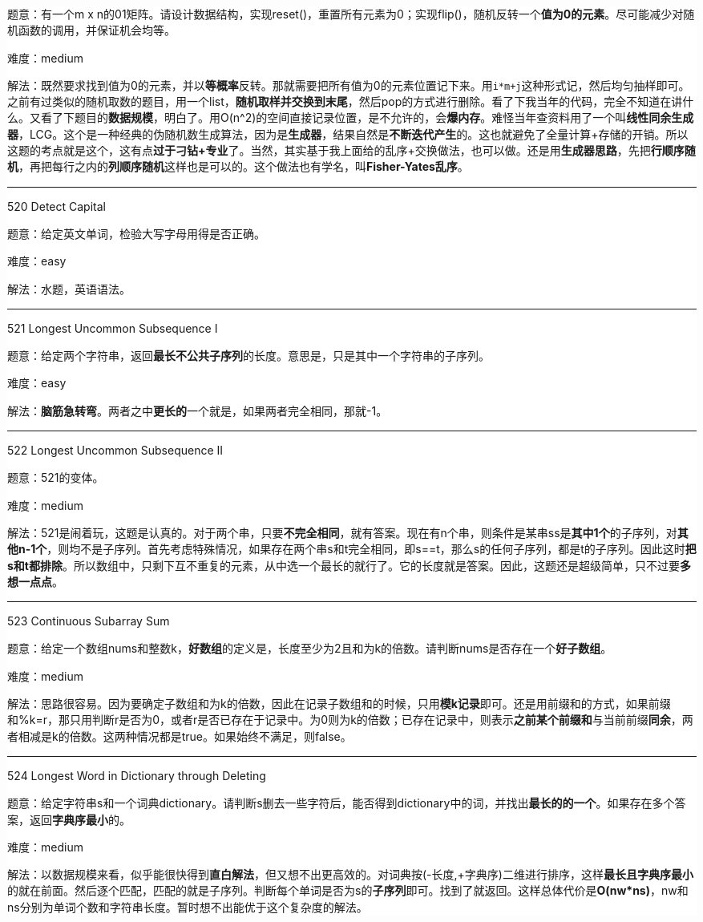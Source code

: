 题意：有一个m x n的01矩阵。请设计数据结构，实现reset()，重置所有元素为0；实现flip()，随机反转一个<b>值为0的元素</b>。尽可能减少对随机函数的调用，并保证机会均等。

难度：medium

解法：既然要求找到值为0的元素，并以<b>等概率</b>反转。那就需要把所有值为0的元素位置记下来。用`i*m+j`这种形式记，然后均匀抽样即可。之前有过类似的随机取数的题目，用一个list，<b>随机取样并交换到末尾</b>，然后pop的方式进行删除。看了下我当年的代码，完全不知道在讲什么。又看了下题目的<b>数据规模</b>，明白了。用O(n^2)的空间直接记录位置，是不允许的，会<b>爆内存</b>。难怪当年查资料用了一个叫<b>线性同余生成器</b>，LCG。这个是一种经典的伪随机数生成算法，因为是<b>生成器</b>，结果自然是<b>不断迭代产生</b>的。这也就避免了全量计算+存储的开销。所以这题的考点就是这个，这有点<b>过于刁钻+专业</b>了。当然，其实基于我上面给的乱序+交换做法，也可以做。还是用<b>生成器思路</b>，先把<b>行顺序随机</b>，再把每行之内的<b>列顺序随机</b>这样也是可以的。这个做法也有学名，叫<b>Fisher-Yates乱序</b>。

<hr>

520 Detect Capital

题意：给定英文单词，检验大写字母用得是否正确。

难度：easy

解法：水题，英语语法。

<hr>

521 Longest Uncommon Subsequence I

题意：给定两个字符串，返回<b>最长不公共子序列</b>的长度。意思是，只是其中一个字符串的子序列。

难度：easy

解法：<b>脑筋急转弯</b>。两者之中<b>更长的</b>一个就是，如果两者完全相同，那就-1。

<hr>

522 Longest Uncommon Subsequence II

题意：521的变体。

难度：medium

解法：521是闹着玩，这题是认真的。对于两个串，只要<b>不完全相同</b>，就有答案。现在有n个串，则条件是某串ss是<b>其中1个</b>的子序列，对<b>其他n-1个</b>，则均不是子序列。首先考虑特殊情况，如果存在两个串s和t完全相同，即s==t，那么s的任何子序列，都是t的子序列。因此这时<b>把s和t都排除</b>。所以数组中，只剩下互不重复的元素，从中选一个最长的就行了。它的长度就是答案。因此，这题还是超级简单，只不过要<b>多想一点点</b>。

<hr>

523 Continuous Subarray Sum

题意：给定一个数组nums和整数k，<b>好数组</b>的定义是，长度至少为2且和为k的倍数。请判断nums是否存在一个<b>好子数组</b>。

难度：medium

解法：思路很容易。因为要确定子数组和为k的倍数，因此在记录子数组和的时候，只用<b>模k记录</b>即可。还是用前缀和的方式，如果前缀和%k=r，那只用判断r是否为0，或者r是否已存在于记录中。为0则为k的倍数；已存在记录中，则表示<b>之前某个前缀和</b>与当前前缀<b>同余</b>，两者相减是k的倍数。这两种情况都是true。如果始终不满足，则false。

<hr>

524 Longest Word in Dictionary through Deleting

题意：给定字符串s和一个词典dictionary。请判断s删去一些字符后，能否得到dictionary中的词，并找出<b>最长的的一个</b>。如果存在多个答案，返回<b>字典序最小</b>的。

难度：medium

解法：以数据规模来看，似乎能很快得到<b>直白解法</b>，但又想不出更高效的。对词典按(-长度,+字典序)二维进行排序，这样<b>最长且字典序最小</b>的就在前面。然后逐个匹配，匹配的就是子序列。判断每个单词是否为s的<b>子序列</b>即可。找到了就返回。这样总体代价是<b>O(nw*ns)</b>，nw和ns分别为单词个数和字符串长度。暂时想不出能优于这个复杂度的解法。

